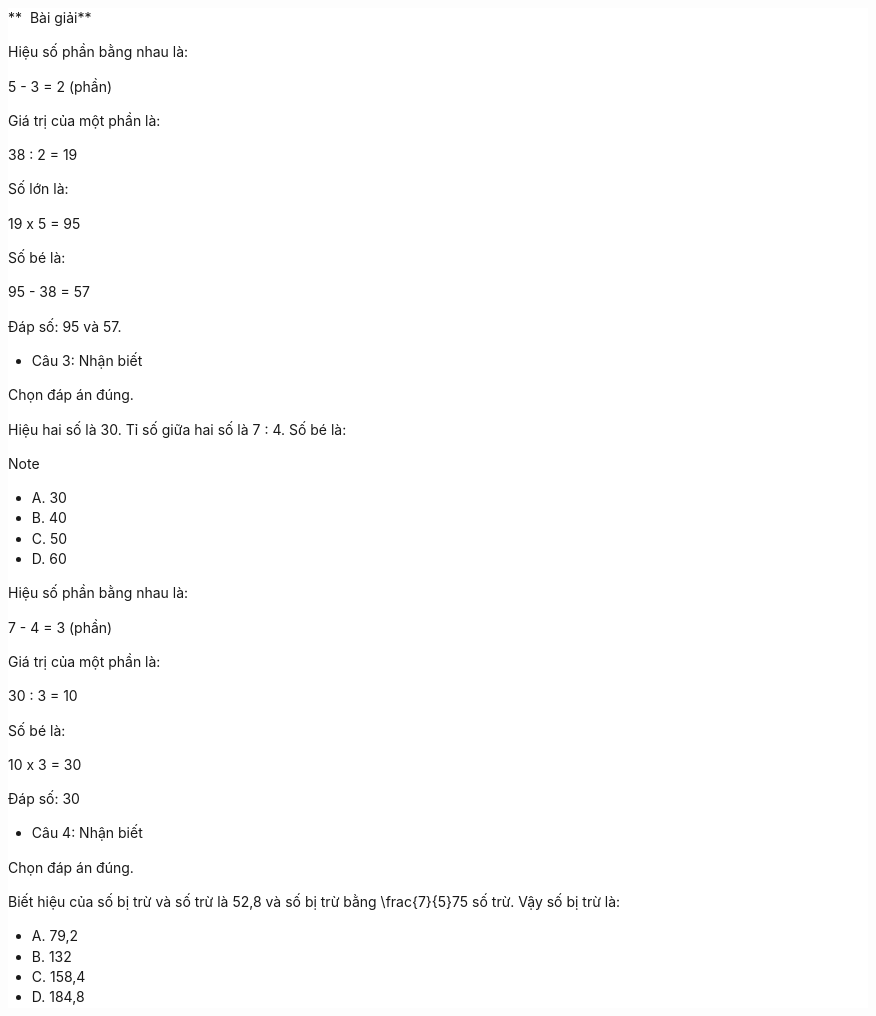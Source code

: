 

**  Bài giải**

Hiệu số phần bằng nhau là:

5 - 3 = 2 (phần)

Giá trị của một phần là:

38 : 2 = 19

Số lớn là:

19 x 5 = 95

Số bé là:

95 - 38 = 57

Đáp số: 95 và 57.

* Câu 3:  Nhận biết

Chọn đáp án đúng.

Hiệu hai số là 30. Tỉ số giữa hai số là 7 : 4. Số bé là:

Note

  * A. 30 
  * B. 40 
  * C. 50 
  * D. 60 



Hiệu số phần bằng nhau là:

7 - 4 = 3 (phần)

Giá trị của một phần là:

30 : 3 = 10

Số bé là:

10 x 3 = 30

Đáp số: 30

* Câu 4:  Nhận biết

Chọn đáp án đúng.

Biết hiệu của số bị trừ và số trừ là 52,8 và số bị trừ bằng \\frac{7}{5}75 số trừ. Vậy số bị trừ là:

  * A. 79,2 
  * B. 132 
  * C. 158,4 
  * D. 184,8 


